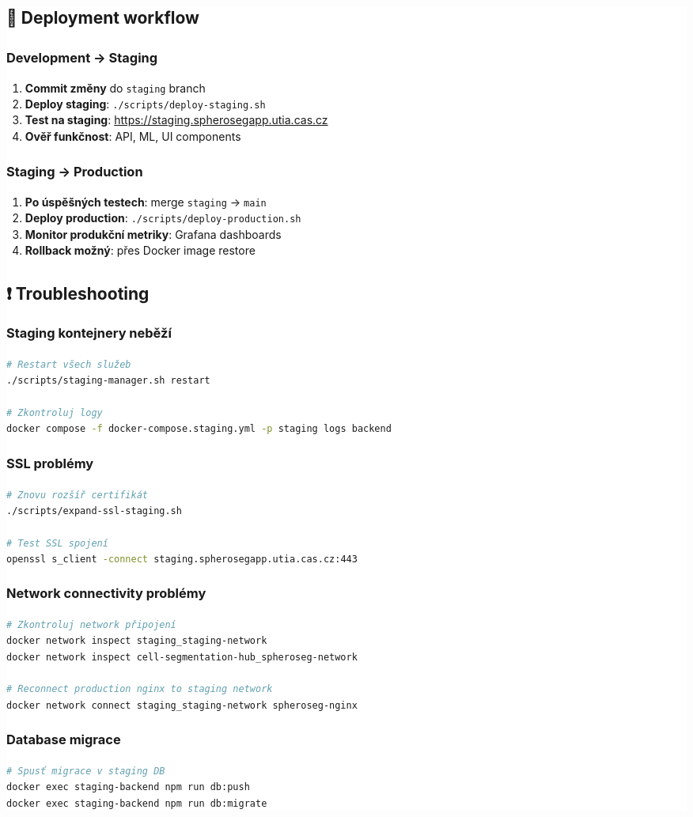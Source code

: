 ## 🔄 Deployment workflow

### Development → Staging

1. **Commit změny** do `staging` branch
2. **Deploy staging**: `./scripts/deploy-staging.sh`
3. **Test na staging**: https://staging.spherosegapp.utia.cas.cz
4. **Ověř funkčnost**: API, ML, UI components

### Staging → Production

1. **Po úspěšných testech**: merge `staging` → `main`
2. **Deploy production**: `./scripts/deploy-production.sh`
3. **Monitor produkční metriky**: Grafana dashboards
4. **Rollback možný**: přes Docker image restore

## ❗ Troubleshooting

### Staging kontejnery neběží

```bash
# Restart všech služeb
./scripts/staging-manager.sh restart

# Zkontroluj logy
docker compose -f docker-compose.staging.yml -p staging logs backend
```

### SSL problémy

```bash
# Znovu rozšíř certifikát
./scripts/expand-ssl-staging.sh

# Test SSL spojení
openssl s_client -connect staging.spherosegapp.utia.cas.cz:443
```

### Network connectivity problémy

```bash
# Zkontroluj network připojení
docker network inspect staging_staging-network
docker network inspect cell-segmentation-hub_spheroseg-network

# Reconnect production nginx to staging network
docker network connect staging_staging-network spheroseg-nginx
```

### Database migrace

```bash
# Spusť migrace v staging DB
docker exec staging-backend npm run db:push
docker exec staging-backend npm run db:migrate
```
